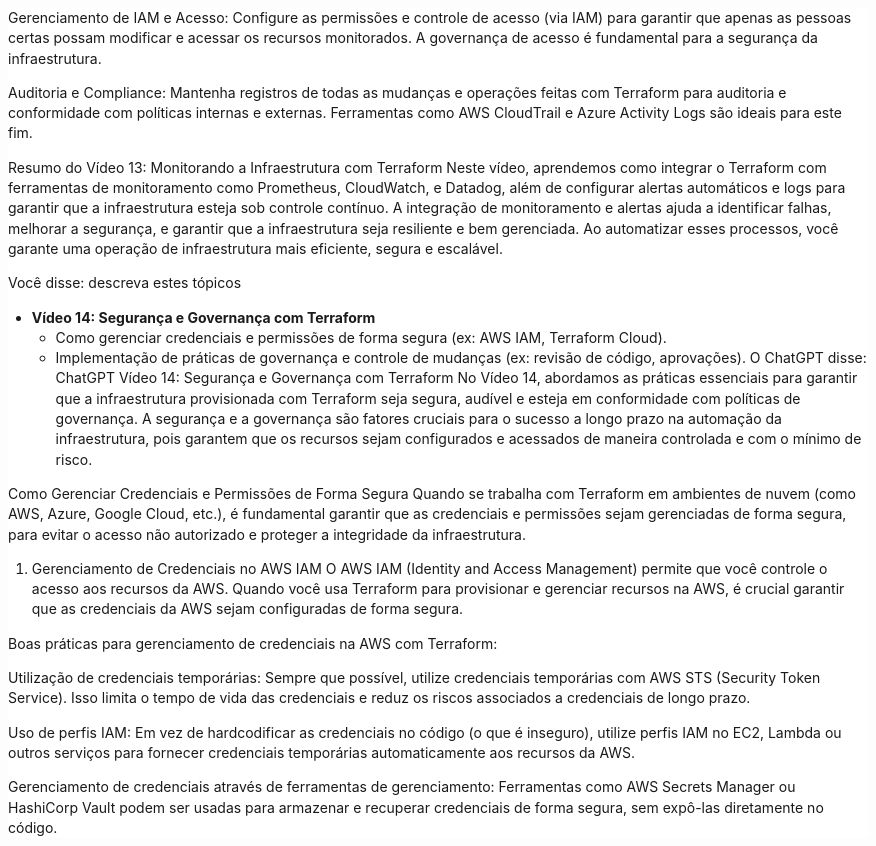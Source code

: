 Gerenciamento de IAM e Acesso: Configure as permissões e controle de acesso (via IAM) para garantir que apenas as pessoas certas possam modificar e acessar os recursos monitorados. A governança de acesso é fundamental para a segurança da infraestrutura.

Auditoria e Compliance: Mantenha registros de todas as mudanças e operações feitas com Terraform para auditoria e conformidade com políticas internas e externas. Ferramentas como AWS CloudTrail e Azure Activity Logs são ideais para este fim.

Resumo do Vídeo 13: Monitorando a Infraestrutura com Terraform
Neste vídeo, aprendemos como integrar o Terraform com ferramentas de monitoramento como Prometheus, CloudWatch, e Datadog, além de configurar alertas automáticos e logs para garantir que a infraestrutura esteja sob controle contínuo. A integração de monitoramento e alertas ajuda a identificar falhas, melhorar a segurança, e garantir que a infraestrutura seja resiliente e bem gerenciada. Ao automatizar esses processos, você garante uma operação de infraestrutura mais eficiente, segura e escalável.


Você disse:
descreva estes tópicos

- **Vídeo 14: Segurança e Governança com Terraform**
  - Como gerenciar credenciais e permissões de forma segura (ex: AWS IAM, Terraform Cloud).
  - Implementação de práticas de governança e controle de mudanças (ex: revisão de código, aprovações).
O ChatGPT disse:
ChatGPT
Vídeo 14: Segurança e Governança com Terraform
No Vídeo 14, abordamos as práticas essenciais para garantir que a infraestrutura provisionada com Terraform seja segura, audível e esteja em conformidade com políticas de governança. A segurança e a governança são fatores cruciais para o sucesso a longo prazo na automação da infraestrutura, pois garantem que os recursos sejam configurados e acessados de maneira controlada e com o mínimo de risco.

Como Gerenciar Credenciais e Permissões de Forma Segura
Quando se trabalha com Terraform em ambientes de nuvem (como AWS, Azure, Google Cloud, etc.), é fundamental garantir que as credenciais e permissões sejam gerenciadas de forma segura, para evitar o acesso não autorizado e proteger a integridade da infraestrutura.

1. Gerenciamento de Credenciais no AWS IAM
O AWS IAM (Identity and Access Management) permite que você controle o acesso aos recursos da AWS. Quando você usa Terraform para provisionar e gerenciar recursos na AWS, é crucial garantir que as credenciais da AWS sejam configuradas de forma segura.

Boas práticas para gerenciamento de credenciais na AWS com Terraform:

Utilização de credenciais temporárias: Sempre que possível, utilize credenciais temporárias com AWS STS (Security Token Service). Isso limita o tempo de vida das credenciais e reduz os riscos associados a credenciais de longo prazo.

Uso de perfis IAM: Em vez de hardcodificar as credenciais no código (o que é inseguro), utilize perfis IAM no EC2, Lambda ou outros serviços para fornecer credenciais temporárias automaticamente aos recursos da AWS.

Gerenciamento de credenciais através de ferramentas de gerenciamento: Ferramentas como AWS Secrets Manager ou HashiCorp Vault podem ser usadas para armazenar e recuperar credenciais de forma segura, sem expô-las diretamente no código.
